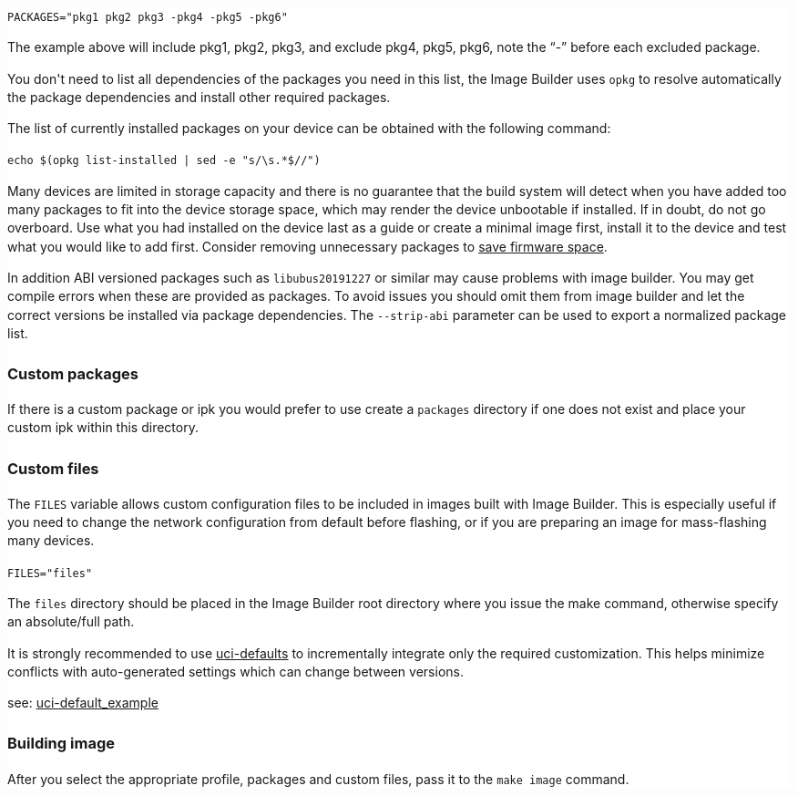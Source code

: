 ```
PACKAGES="pkg1 pkg2 pkg3 -pkg4 -pkg5 -pkg6"
```

The example above will include pkg1, pkg2, pkg3, and exclude pkg4, pkg5, pkg6, note the “-” before each excluded package.

You don't need to list all dependencies of the packages you need in this list, the Image Builder uses `opkg` to resolve automatically the package dependencies and install other required packages.

The list of currently installed packages on your device can be obtained with the following command:

```
echo $(opkg list-installed | sed -e "s/\s.*$//")
```

Many devices are limited in storage capacity and there is no guarantee that the build system will detect when you have added too many packages to fit into the device storage space, which may render the device unbootable if installed. If in doubt, do not go overboard. Use what you had installed on the device last as a guide or create a minimal image first, install it to the device and test what you would like to add first. Consider removing unnecessary packages to [save firmware space](/docs/guide-user/additional-software/saving_space "docs:guide-user:additional-software:saving_space").

In addition ABI versioned packages such as `libubus20191227` or similar may cause problems with image builder. You may get compile errors when these are provided as packages. To avoid issues you should omit them from image builder and let the correct versions be installed via package dependencies. The `--strip-abi` parameter can be used to export a normalized package list.

### Custom packages

If there is a custom package or ipk you would prefer to use create a `packages` directory if one does not exist and place your custom ipk within this directory.

### Custom files

The `FILES` variable allows custom configuration files to be included in images built with Image Builder. This is especially useful if you need to change the network configuration from default before flashing, or if you are preparing an image for mass-flashing many devices.

```
FILES="files"
```

The `files` directory should be placed in the Image Builder root directory where you issue the make command, otherwise specify an absolute/full path.

It is strongly recommended to use [uci-defaults](/docs/guide-developer/uci-defaults "docs:guide-developer:uci-defaults") to incrementally integrate only the required customization. This helps minimize conflicts with auto-generated settings which can change between versions.

see: [uci-default\_example](/docs/guide-user/additional-software/imagebuilder#restricting_root_access "docs:guide-user:additional-software:imagebuilder")

### Building image

After you select the appropriate profile, packages and custom files, pass it to the `make image` command.
